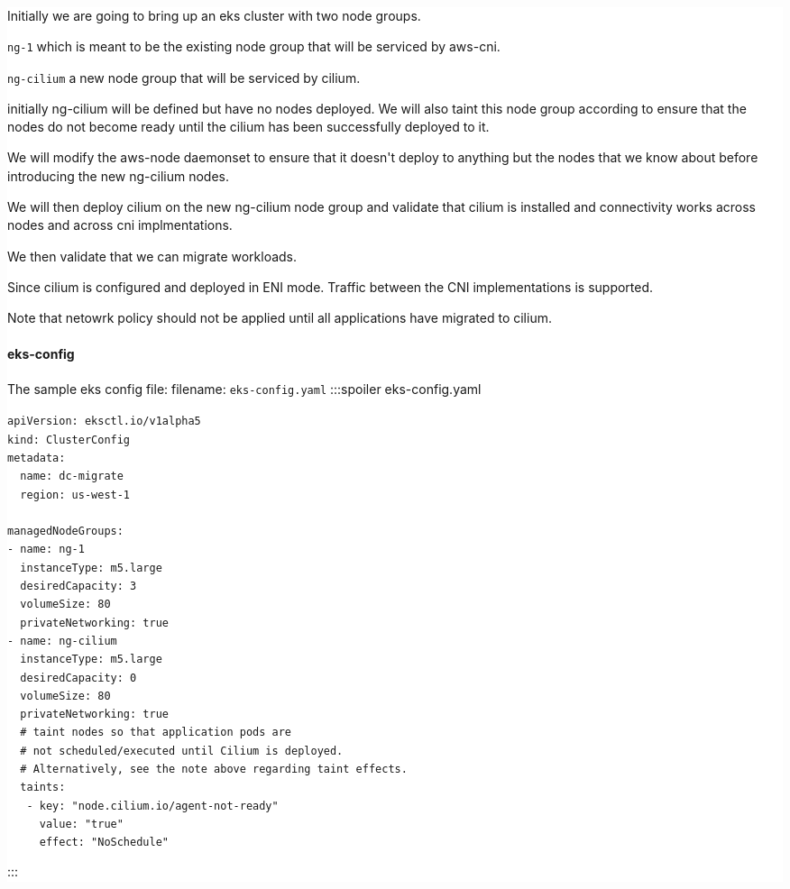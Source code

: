 Initially we are going to bring up an eks cluster with two node groups. 

`ng-1` which is meant to be the existing node group that will be serviced by aws-cni. 

`ng-cilium` a new node group that will be serviced by cilium. 

initially ng-cilium will be defined but have no nodes deployed. We will also taint this node group according to ensure that the nodes do not become ready until the cilium has been successfully deployed to it. 

We will modify the aws-node daemonset to ensure that it doesn't deploy to anything but the nodes that we know about before introducing the new ng-cilium nodes. 

We will then deploy cilium on the new ng-cilium node group and validate that cilium is installed and connectivity works across nodes and across cni implmentations. 

We then validate that we can migrate workloads.

Since cilium is configured and deployed in ENI mode. Traffic between the CNI implementations is supported.

Note that netowrk policy should not be applied until all applications have migrated to cilium. 



#### eks-config
The sample eks config file:
filename: `eks-config.yaml`
:::spoiler eks-config.yaml
```
apiVersion: eksctl.io/v1alpha5
kind: ClusterConfig
metadata:
  name: dc-migrate
  region: us-west-1

managedNodeGroups:
- name: ng-1
  instanceType: m5.large
  desiredCapacity: 3
  volumeSize: 80
  privateNetworking: true
- name: ng-cilium
  instanceType: m5.large
  desiredCapacity: 0
  volumeSize: 80
  privateNetworking: true
  # taint nodes so that application pods are
  # not scheduled/executed until Cilium is deployed.
  # Alternatively, see the note above regarding taint effects.
  taints:
   - key: "node.cilium.io/agent-not-ready"
     value: "true"
     effect: "NoSchedule"
```
:::
